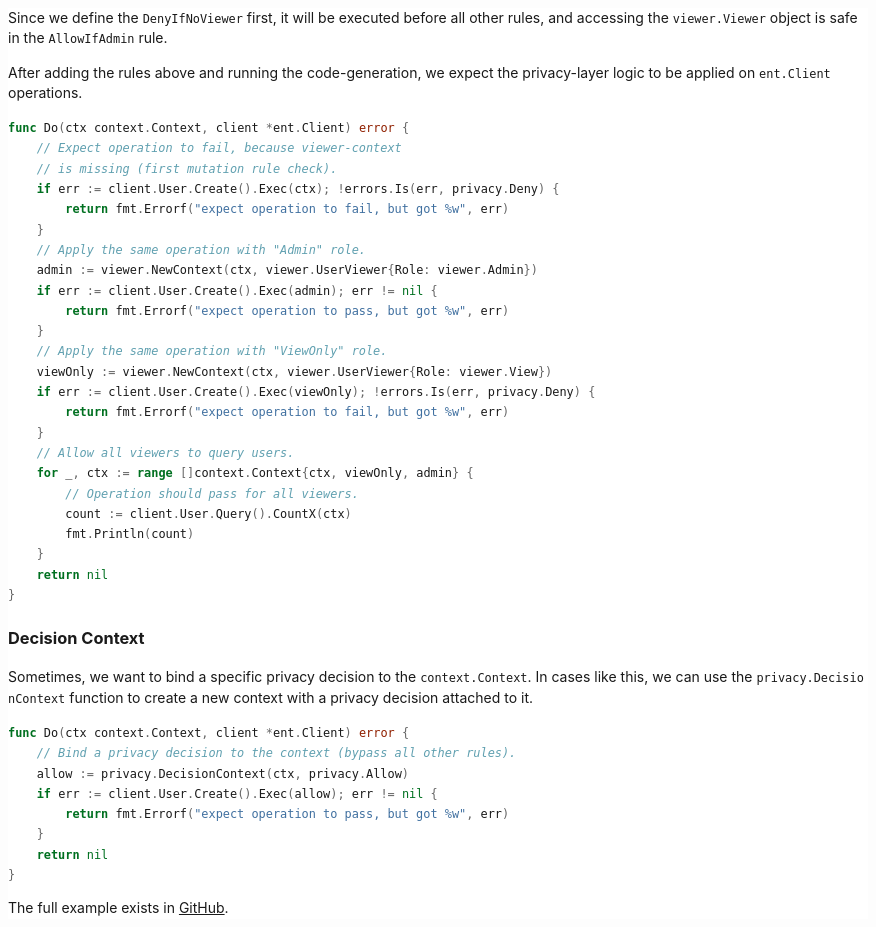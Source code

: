 Since we define the `DenyIfNoViewer` first, it will be executed before all other rules, and accessing the 
`viewer.Viewer` object is safe in the `AllowIfAdmin` rule.

After adding the rules above and running the code-generation, we expect the privacy-layer logic to be applied on
`ent.Client` operations.

```go title="examples/privacyadmin/example_test.go"
func Do(ctx context.Context, client *ent.Client) error {
	// Expect operation to fail, because viewer-context
	// is missing (first mutation rule check).
	if err := client.User.Create().Exec(ctx); !errors.Is(err, privacy.Deny) {
		return fmt.Errorf("expect operation to fail, but got %w", err)
	}
	// Apply the same operation with "Admin" role.
	admin := viewer.NewContext(ctx, viewer.UserViewer{Role: viewer.Admin})
	if err := client.User.Create().Exec(admin); err != nil {
		return fmt.Errorf("expect operation to pass, but got %w", err)
	}
	// Apply the same operation with "ViewOnly" role.
	viewOnly := viewer.NewContext(ctx, viewer.UserViewer{Role: viewer.View})
	if err := client.User.Create().Exec(viewOnly); !errors.Is(err, privacy.Deny) {
		return fmt.Errorf("expect operation to fail, but got %w", err)
	}
	// Allow all viewers to query users.
	for _, ctx := range []context.Context{ctx, viewOnly, admin} {
		// Operation should pass for all viewers.
		count := client.User.Query().CountX(ctx)
		fmt.Println(count)
	}
	return nil
}
```

### Decision Context

Sometimes, we want to bind a specific privacy decision to the `context.Context`. In cases like this, we
can use the `privacy.DecisionContext` function to create a new context with a privacy decision attached to it.

```go title="examples/privacyadmin/example_test.go"
func Do(ctx context.Context, client *ent.Client) error {
	// Bind a privacy decision to the context (bypass all other rules).
	allow := privacy.DecisionContext(ctx, privacy.Allow)
	if err := client.User.Create().Exec(allow); err != nil {
		return fmt.Errorf("expect operation to pass, but got %w", err)
	}
    return nil
}
```

The full example exists in [GitHub](https://github.com/ent/ent/tree/master/examples/privacyadmin).

